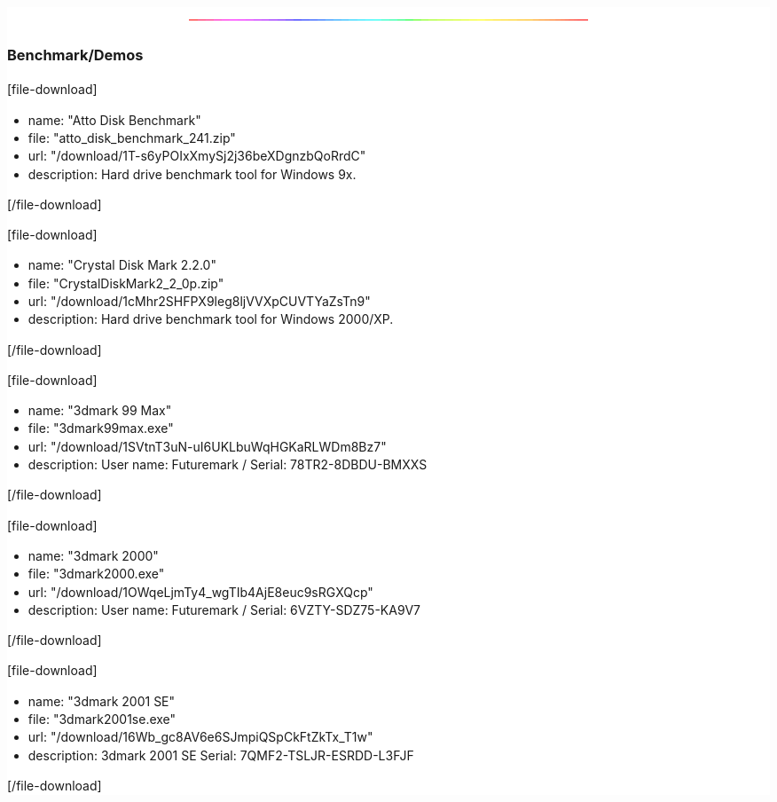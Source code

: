<center>
  <img src="/assets/anibar.gif" width="450" />
</center>

### Benchmark/Demos

[file-download]

- name: "Atto Disk Benchmark"
- file: "atto_disk_benchmark_241.zip"
- url: "/download/1T-s6yPOIxXmySj2j36beXDgnzbQoRrdC"
- description:
  Hard drive benchmark tool for Windows 9x.

[/file-download]

[file-download]

- name: "Crystal Disk Mark 2.2.0"
- file: "CrystalDiskMark2_2_0p.zip"
- url: "/download/1cMhr2SHFPX9leg8ljVVXpCUVTYaZsTn9"
- description:
  Hard drive benchmark tool for Windows 2000/XP.

[/file-download]

[file-download]

- name: "3dmark 99 Max"
- file: "3dmark99max.exe"
- url: "/download/1SVtnT3uN-uI6UKLbuWqHGKaRLWDm8Bz7"
- description:
  User name: Futuremark / Serial: 78TR2-8DBDU-BMXXS

[/file-download]

[file-download]

- name: "3dmark 2000"
- file: "3dmark2000.exe"
- url: "/download/1OWqeLjmTy4_wgTIb4AjE8euc9sRGXQcp"
- description:
  User name: Futuremark / Serial: 6VZTY-SDZ75-KA9V7

[/file-download]

[file-download]

- name: "3dmark 2001 SE"
- file: "3dmark2001se.exe"
- url: "/download/16Wb_gc8AV6e6SJmpiQSpCkFtZkTx_T1w"
- description:
  3dmark 2001 SE Serial: 7QMF2-TSLJR-ESRDD-L3FJF

[/file-download]
